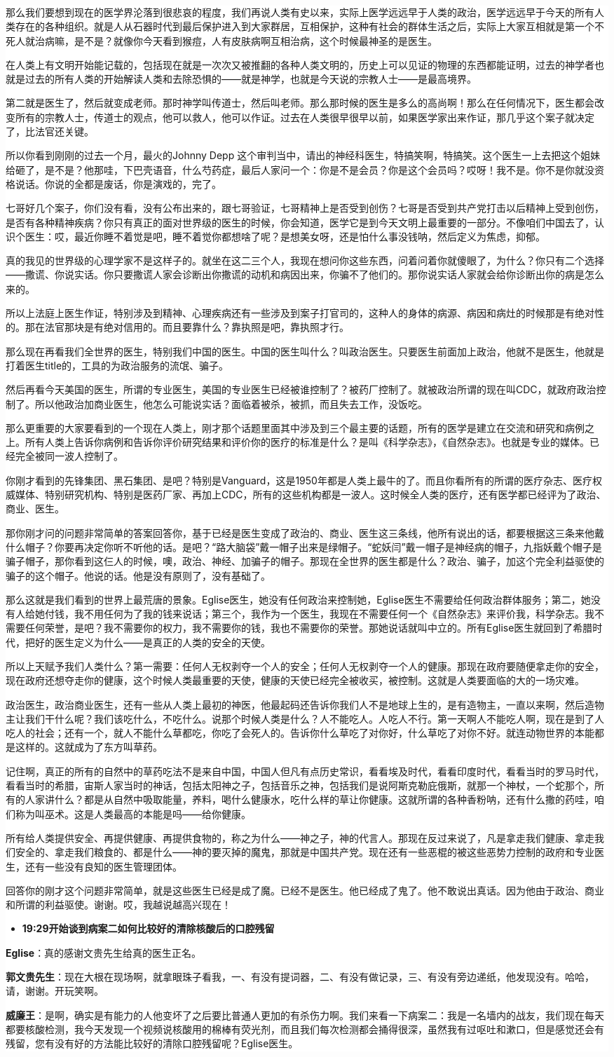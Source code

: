 那么我们要想到现在的医学界沦落到很悲哀的程度，我们再说人类有史以来，实际上医学远远早于人类的政治，医学远远早于今天的所有人类存在的各种组织。就是人从石器时代到最后保护进入到大家群居，互相保护，这种有社会的群体生活之后，实际上大家互相就是第一个不死人就治病嘛，是不是？就像你今天看到猴痘，人有皮肤病啊互相治病，这个时候最神圣的是医生。
 
在人类上有文明开始能记载的，包括现在就是一次次又被推翻的各种人类文明的，历史上可以见证的物理的东西都能证明，过去的神学者也就是过去的所有人类的开始解读人类和去除恐惧的——就是神学，也就是今天说的宗教人士——是最高境界。
 
第二就是医生了，然后就变成老师。那时神学叫传道士，然后叫老师。那么那时候的医生是多么的高尚啊！那么在任何情况下，医生都会改变所有的宗教人士，传道士的观点，他可以救人，他可以作证。过去在人类很早很早以前，如果医学家出来作证，那几乎这个案子就决定了，比法官还关键。
 
所以你看到刚刚的过去一个月，最火的Johnny Depp 这个审判当中，请出的神经科医生，特搞笑啊，特搞笑。这个医生一上去把这个姐妹给砸了，是不是？他那哇，下巴壳语音，什么芍药症，最后人家问一个：你是不是会员？你是这个会员吗？哎呀！我不是。你不是你就没资格说话。你说的全都是废话，你是演戏的，完了。
 
七哥好几个案子，你们没有看，没有公布出来的，跟七哥验证，七哥精神上是否受到创伤？七哥是否受到共产党打击以后精神上受到创伤，是否有各种精神疾病？你只有真正的面对世界级的医生的时候，你会知道，医学它是到今天文明上最重要的一部分。不像咱们中国去了，认识个医生：哎，最近你睡不着觉是吧，睡不着觉你都想啥了呢？是想美女呀，还是怕什么事没钱呐，然后定义为焦虑，抑郁。
 
真的我见的世界级的心理学家不是这样子的。就坐在这二三个人，我现在想问你这些东西，问着问着你就傻眼了，为什么？你只有二个选择——撒谎、你说实话。你只要撒谎人家会诊断出你撒谎的动机和病因出来，你骗不了他们的。那你说实话人家就会给你诊断出你的病是怎么来的。
 
所以上法庭上医生作证，特别涉及到精神、心理疾病还有一些涉及到案子打官司的，这种人的身体的病源、病因和病灶的时候那是有绝对性的。那在法官那块是有绝对信用的。而且要靠什么？靠执照是吧，靠执照才行。
 
那么现在再看我们全世界的医生，特别我们中国的医生。中国的医生叫什么？叫政治医生。只要医生前面加上政治，他就不是医生，他就是打着医生title的，工具的为政治服务的流氓、骗子。
 
然后再看今天美国的医生，所谓的专业医生，美国的专业医生已经被谁控制了？被药厂控制了。就被政治所谓的现在叫CDC，就政府政治控制了。所以他政治加商业医生，他怎么可能说实话？面临着被杀，被抓，而且失去工作，没饭吃。
 
那么更重要的大家要看到的一个现在人类上，刚才那个话题里面其中涉及到三个最主要的话题，所有的医学是建立在交流和研究和病例之上。所有人类上告诉你病例和告诉你评价研究结果和评价你的医疗的标准是什么？是叫《科学杂志》，《自然杂志》。也就是专业的媒体。已经完全被同一波人控制了。
 
你刚才看到的先锋集团、黑石集团、是吧？特别是Vanguard，这是1950年都是人类上最牛的了。而且你看所有的所谓的医疗杂志、医疗权威媒体、特别研究机构、特别是医药厂家、再加上CDC，所有的这些机构都是一波人。这时候全人类的医疗，还有医学都已经评为了政治、商业、医生。
 
那你刚才问的问题非常简单的答案回答你，基于已经是医生变成了政治的、商业、医生这三条线，他所有说出的话，都要根据这三条来他戴什么帽子？你要再决定你听不听他的话。是吧？“路大脑袋”戴一帽子出来是绿帽子。“蛇妖闫”戴一帽子是神经病的帽子，九指妖戴个帽子是骗子帽子，那你看到这仨人的时候，噢，政治、神经、加骗子的帽子。那现在全世界的医生都是什么？政治、骗子，加这个完全利益驱使的骗子的这个帽子。他说的话。他是没有原则了，没有基础了。
 
那么这就是我们看到的世界上最荒唐的景象。Eglise医生，她没有任何政治来控制她，Eglise医生不需要给任何政治群体服务；第二，她没有人给她付钱，我不用任何为了我的钱来说话；第三个，我作为一个医生，我现在不需要任何一个《自然杂志》来评价我，科学杂志。我不需要任何荣誉，是吧？我不需要你的权力，我不需要你的钱，我也不需要你的荣誉。那她说话就叫中立的。所有Eglise医生就回到了希腊时代，把好的医生定义为什么——是真正的人类的安全的天使。
 
所以上天赋予我们人类什么？第一需要：任何人无权剥夺一个人的安全；任何人无权剥夺一个人的健康。那现在政府要随便拿走你的安全，现在政府还想夺走你的健康，这个时候人类最重要的天使，健康的天使已经完全被收买，被控制。这就是人类要面临的大的一场灾难。
 
政治医生，政治商业医生，还有一些从人类上最初的神医，他最起码还告诉你我们人不是地球上生的，是有造物主，一直以来啊，然后造物主让我们干什么呢？我们该吃什么，不吃什么。说那个时候人类是什么？人不能吃人。人吃人不行。第一天啊人不能吃人啊，现在是到了人吃人的社会；还有一个，就人不能什么草都吃，你吃了会死人的。告诉你什么草吃了对你好，什么草吃了对你不好。就连动物世界的本能都是这样的。这就成为了东方叫草药。
 
记住啊，真正的所有的自然中的草药吃法不是来自中国，中国人但凡有点历史常识，看看埃及时代，看看印度时代，看看当时的罗马时代，看看当时的希腊，宙斯人家当时的神话，包括太阳神之子，包括音乐之神，包括我们是说阿斯克勒庇俄斯，就那一个神杖，一个蛇那个，所有的人家讲什么？都是从自然中吸取能量，养料，喝什么健康水，吃什么样的草让你健康。这就所谓的各种香粉呐，还有什么撒的药哇，咱们称为叫巫术。这是人类最高的本能是吗——给你健康。
 
所有给人类提供安全、再提供健康、再提供食物的，称之为什么——神之子，神的代言人。那现在反过来说了，凡是拿走我们健康、拿走我们安全的、拿走我们粮食的、都是什么——神的要灭掉的魔鬼，那就是中国共产党。现在还有一些恶棍的被这些恶势力控制的政府和专业医生，还有一些没有良知的医生管理团体。
 
回答你的刚才这个问题非常简单，就是这些医生已经是成了魔。已经不是医生。他已经成了鬼了。他不敢说出真话。因为他由于政治、商业和所谓的利益驱使。谢谢。哎，我越说越高兴现在！

- **19:29开始谈到病案二如何比较好的清除核酸后的口腔残留**

**Eglise**：真的感谢文贵先生给真的医生正名。
 
**郭文贵先生**：现在大根在现场啊，就拿眼珠子看我，一、有没有提词器，二、有没有做记录，三、有没有旁边递纸，他发现没有。哈哈，请，谢谢。开玩笑啊。
 
**威廉王**：是啊，确实是有能力的人他变坏了之后要比普通人更加的有杀伤力啊。我们来看一下病案二：我是一名墙内的战友，我们现在每天都要核酸检测，我今天发现一个视频说核酸用的棉棒有荧光剂，而且我们每次检测都会捅得很深，虽然我有过呕吐和漱口，但是感觉还会有残留，您有没有好的方法能比较好的清除口腔残留呢？Eglise医生。
 